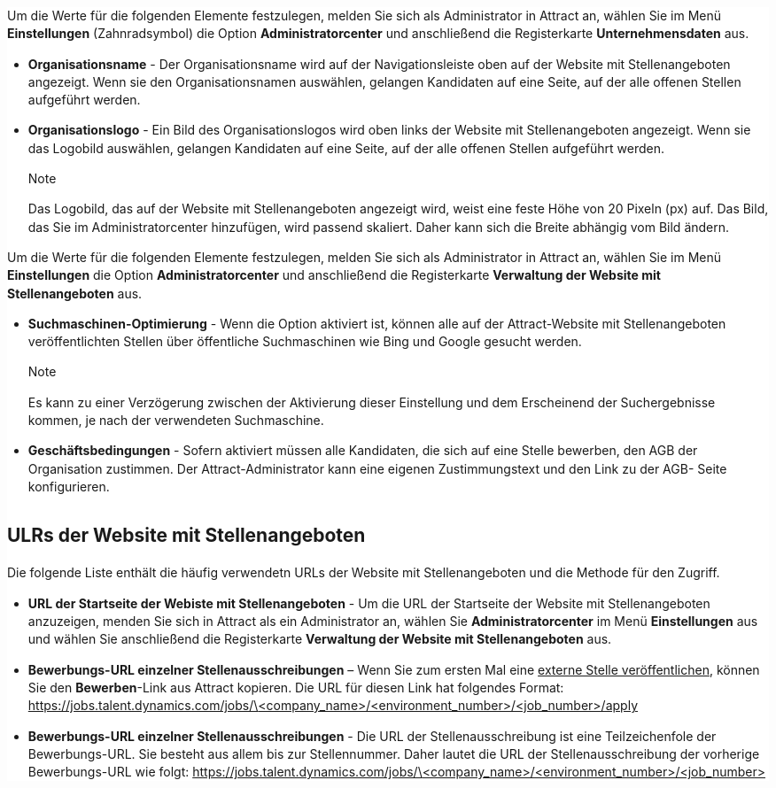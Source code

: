 Um die Werte für die folgenden Elemente festzulegen, melden Sie sich als Administrator in Attract an, wählen Sie im Menü **Einstellungen** (Zahnradsymbol) die Option **Administratorcenter** und anschließend die Registerkarte **Unternehmensdaten** aus.

-   **Organisationsname** - Der Organisationsname wird auf der Navigationsleiste oben auf der Website mit Stellenangeboten angezeigt. Wenn sie den Organisationsnamen auswählen, gelangen Kandidaten auf eine Seite, auf der alle offenen Stellen aufgeführt werden.

-   **Organisationslogo** - Ein Bild des Organisationslogos wird oben links der Website mit Stellenangeboten angezeigt. Wenn sie das Logobild auswählen, gelangen Kandidaten auf eine Seite, auf der alle offenen Stellen aufgeführt werden.

    > [!NOTE] 
    > Das Logobild, das auf der Website mit Stellenangeboten angezeigt wird, weist eine feste Höhe von 20 Pixeln (px) auf. Das Bild, das Sie im Administratorcenter hinzufügen, wird passend skaliert. Daher kann sich die Breite abhängig vom Bild ändern.
 
Um die Werte für die folgenden Elemente festzulegen, melden Sie sich als Administrator in Attract an, wählen Sie im Menü **Einstellungen** die Option **Administratorcenter** und anschließend die Registerkarte **Verwaltung der Website mit Stellenangeboten** aus.

-   **Suchmaschinen-Optimierung** - Wenn die Option aktiviert ist, können alle auf der Attract-Website mit Stellenangeboten veröffentlichten Stellen über öffentliche Suchmaschinen wie Bing und Google gesucht werden. 

    > [!NOTE] 
    > Es kann zu einer Verzögerung zwischen der Aktivierung dieser Einstellung und dem Erscheinend der Suchergebnisse kommen, je nach der verwendeten Suchmaschine.
    
-   **Geschäftsbedingungen** - Sofern aktiviert müssen alle Kandidaten, die sich auf eine Stelle bewerben, den AGB der Organisation zustimmen. Der Attract-Administrator kann eine eigenen Zustimmungstext und den Link zu der AGB- Seite konfigurieren. 

        
## <a name="career-site-urls"></a>ULRs der Website mit Stellenangeboten

Die folgende Liste enthält die häufig verwendetn URLs der Website mit Stellenangeboten und die Methode für den Zugriff.

-   **URL der Startseite der Webiste mit Stellenangeboten** - Um die URL der Startseite der Website mit Stellenangeboten anzuzeigen, menden Sie sich in Attract als ein Administrator an, wählen Sie **Administratorcenter** im Menü **Einstellungen** aus und wählen Sie anschließend die Registerkarte **Verwaltung der Website mit Stellenangeboten** aus.

-   **Bewerbungs-URL einzelner Stellenausschreibungen** – Wenn Sie zum ersten Mal eine [externe Stelle veröffentlichen](Creating-jobs-Attract.md#postings), können Sie den **Bewerben**-Link aus Attract kopieren. Die URL für diesen Link hat folgendes Format: [https://jobs.talent.dynamics.com/jobs/\<company_name\>/\<environment_number\>/\<job_number\>/apply](https://jobs.talent.dynamics.com/jobs/%3ccompany_name%3e/%3cenvironment_number%3e/%3cjob_number%3e/apply)

-   **Bewerbungs-URL einzelner Stellenausschreibungen** - Die URL der Stellenausschreibung ist eine Teilzeichenfole der Bewerbungs-URL. Sie besteht aus allem bis zur Stellennummer. Daher lautet die URL der Stellenausschreibung der vorherige Bewerbungs-URL wie folgt: [https://jobs.talent.dynamics.com/jobs/\<company_name\>/\<environment_number\>/\<job_number\>](https://jobs.talent.dynamics.com/jobs/%3ccompany_name%3e/%3cenvironment_number%3e/%3cjob_number%3e)
